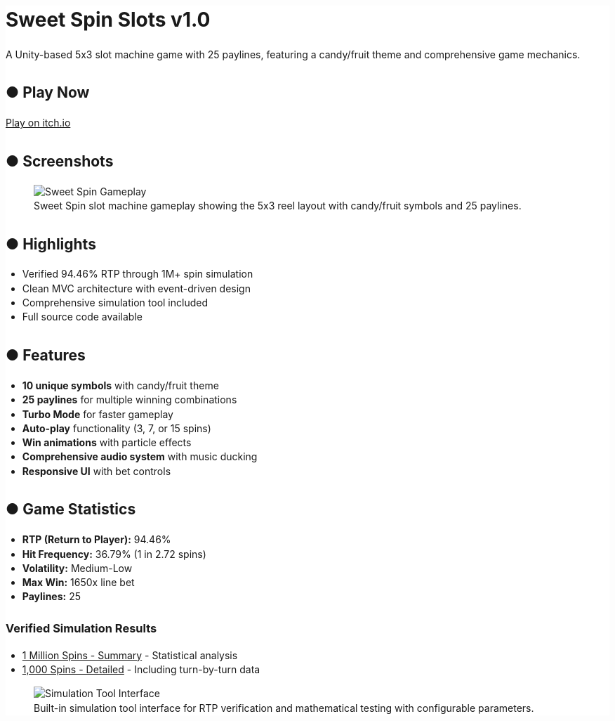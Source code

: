 # Sweet Spin Slots v1.0

A Unity-based 5x3 slot machine game with 25 paylines, featuring a candy/fruit theme and comprehensive game mechanics.

## ● Play Now
[Play on itch.io](https://bluebuckgames.itch.io/sweet-spin)

## ● Screenshots
<figure>
<img width="400" height="600" alt="Sweet Spin Gameplay" src="https://github.com/user-attachments/assets/9a8933d3-0064-4fb9-8e82-7de5e1a03193" />
  <figcaption>Sweet Spin slot machine gameplay showing the 5x3 reel layout with candy/fruit symbols and 25 paylines.</figcaption>
</figure>

 ## ● Highlights
 - Verified 94.46% RTP through 1M+ spin simulation
 - Clean MVC architecture with event-driven design
 - Comprehensive simulation tool included
 - Full source code available

## ● Features
- **10 unique symbols** with candy/fruit theme
- **25 paylines** for multiple winning combinations
- **Turbo Mode** for faster gameplay
- **Auto-play** functionality (3, 7, or 15 spins)
- **Win animations** with particle effects
- **Comprehensive audio system** with music ducking
- **Responsive UI** with bet controls

## ● Game Statistics
- **RTP (Return to Player):** 94.46%
- **Hit Frequency:** 36.79% (1 in 2.72 spins)
- **Volatility:** Medium-Low
- **Max Win:** 1650x line bet
- **Paylines:** 25

### Verified Simulation Results
- [1 Million Spins - Summary](Assets/SimulationResults/20250915_024733.json) - Statistical analysis
- [1,000 Spins - Detailed](Assets/SimulationResults/20250915_024636.json) - Including turn-by-turn data

<figure>
<img width="300" height="750" alt="Simulation Tool Interface" src="https://github.com/user-attachments/assets/12cdc33c-440c-445b-bee0-8b7039b9a5e4" />
  <figcaption>Built-in simulation tool interface for RTP verification and mathematical testing with configurable parameters.</figcaption>
</figure>
